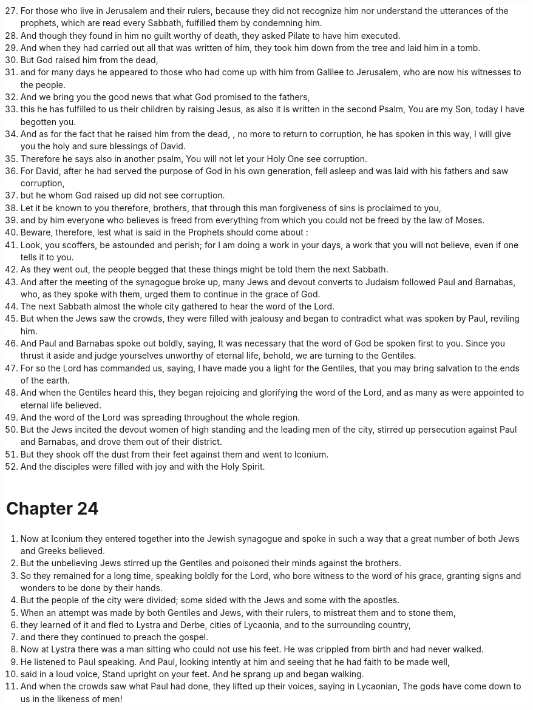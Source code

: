 27. For those who live in Jerusalem and their rulers, because they did not recognize him nor understand the utterances of the prophets, which are read every Sabbath, fulfilled them by condemning him.
28. And though they found in him no guilt worthy of death, they asked Pilate to have him executed.
29. And when they had carried out all that was written of him, they took him down from the tree and laid him in a tomb.
30. But God raised him from the dead,
31. and for many days he appeared to those who had come up with him from Galilee to Jerusalem, who are now his witnesses to the people.
32. And we bring you the good news that what God promised to the fathers,
33. this he has fulfilled to us their children by raising Jesus, as also it is written in the second Psalm, You are my Son, today I have begotten you.
34. And as for the fact that he raised him from the dead, , no more to return to corruption, he has spoken in this way, I will give you the holy and sure blessings of David.
35. Therefore he says also in another psalm, You will not let your Holy One see corruption.
36. For David, after he had served the purpose of God in his own generation, fell asleep and was laid with his fathers and saw corruption,
37. but he whom God raised up did not see corruption.
38. Let it be known to you therefore, brothers, that through this man forgiveness of sins is proclaimed to you,
39. and by him everyone who believes is freed from everything from which you could not be freed by the law of Moses.
40. Beware, therefore, lest what is said in the Prophets should come about :
41. Look, you scoffers, be astounded and perish; for I am doing a work in your days, a work that you will not believe, even if one tells it to you.
42. As they went out, the people begged that these things might be told them the next Sabbath.
43. And after the meeting of the synagogue broke up, many Jews and devout converts to Judaism followed Paul and Barnabas, who, as they spoke with them, urged them to continue in the grace of God.
44. The next Sabbath almost the whole city gathered to hear the word of the Lord.
45. But when the Jews saw the crowds, they were filled with jealousy and began to contradict what was spoken by Paul, reviling him.
46. And Paul and Barnabas spoke out boldly, saying, It was necessary that the word of God be spoken first to you. Since you thrust it aside and judge yourselves unworthy of eternal life, behold, we are turning to the Gentiles.
47. For so the Lord has commanded us, saying, I have made you a light for the Gentiles, that you may bring salvation to the ends of the earth.
48. And when the Gentiles heard this, they began rejoicing and glorifying the word of the Lord, and as many as were appointed to eternal life believed.
49. And the word of the Lord was spreading throughout the whole region.
50. But the Jews incited the devout women of high standing and the leading men of the city, stirred up persecution against Paul and Barnabas, and drove them out of their district.
51. But they shook off the dust from their feet against them and went to Iconium.
52. And the disciples were filled with joy and with the Holy Spirit.

# Chapter 24

1. Now at Iconium they entered together into the Jewish synagogue and spoke in such a way that a great number of both Jews and Greeks believed.
2. But the unbelieving Jews stirred up the Gentiles and poisoned their minds against the brothers.
3. So they remained for a long time, speaking boldly for the Lord, who bore witness to the word of his grace, granting signs and wonders to be done by their hands.
4. But the people of the city were divided; some sided with the Jews and some with the apostles.
5. When an attempt was made by both Gentiles and Jews, with their rulers, to mistreat them and to stone them,
6. they learned of it and fled to Lystra and Derbe, cities of Lycaonia, and to the surrounding country,
7. and there they continued to preach the gospel.
8. Now at Lystra there was a man sitting who could not use his feet. He was crippled from birth and had never walked.
9. He listened to Paul speaking. And Paul, looking intently at him and seeing that he had faith to be made well,
10. said in a loud voice, Stand upright on your feet. And he sprang up and began walking.
11. And when the crowds saw what Paul had done, they lifted up their voices, saying in Lycaonian, The gods have come down to us in the likeness of men!